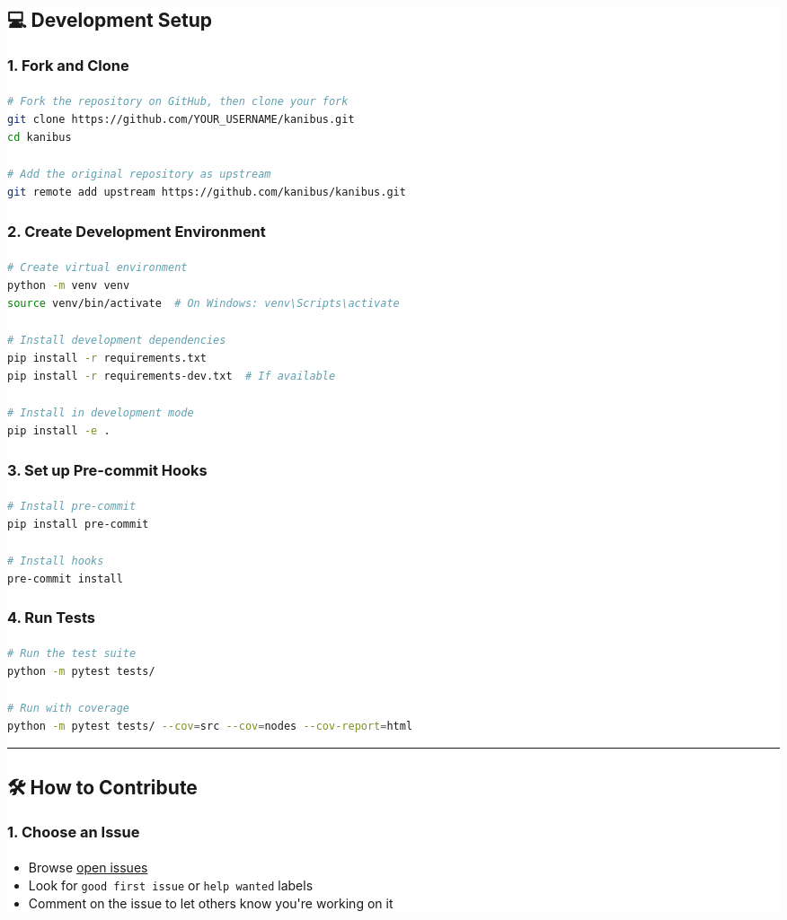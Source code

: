 
## 💻 **Development Setup**

### **1. Fork and Clone**
```bash
# Fork the repository on GitHub, then clone your fork
git clone https://github.com/YOUR_USERNAME/kanibus.git
cd kanibus

# Add the original repository as upstream
git remote add upstream https://github.com/kanibus/kanibus.git
```

### **2. Create Development Environment**
```bash
# Create virtual environment
python -m venv venv
source venv/bin/activate  # On Windows: venv\Scripts\activate

# Install development dependencies
pip install -r requirements.txt
pip install -r requirements-dev.txt  # If available

# Install in development mode
pip install -e .
```

### **3. Set up Pre-commit Hooks**
```bash
# Install pre-commit
pip install pre-commit

# Install hooks
pre-commit install
```

### **4. Run Tests**
```bash
# Run the test suite
python -m pytest tests/

# Run with coverage
python -m pytest tests/ --cov=src --cov=nodes --cov-report=html
```

---

## 🛠️ **How to Contribute**

### **1. Choose an Issue**
- Browse [open issues](https://github.com/kanibus/kanibus/issues)
- Look for `good first issue` or `help wanted` labels
- Comment on the issue to let others know you're working on it

